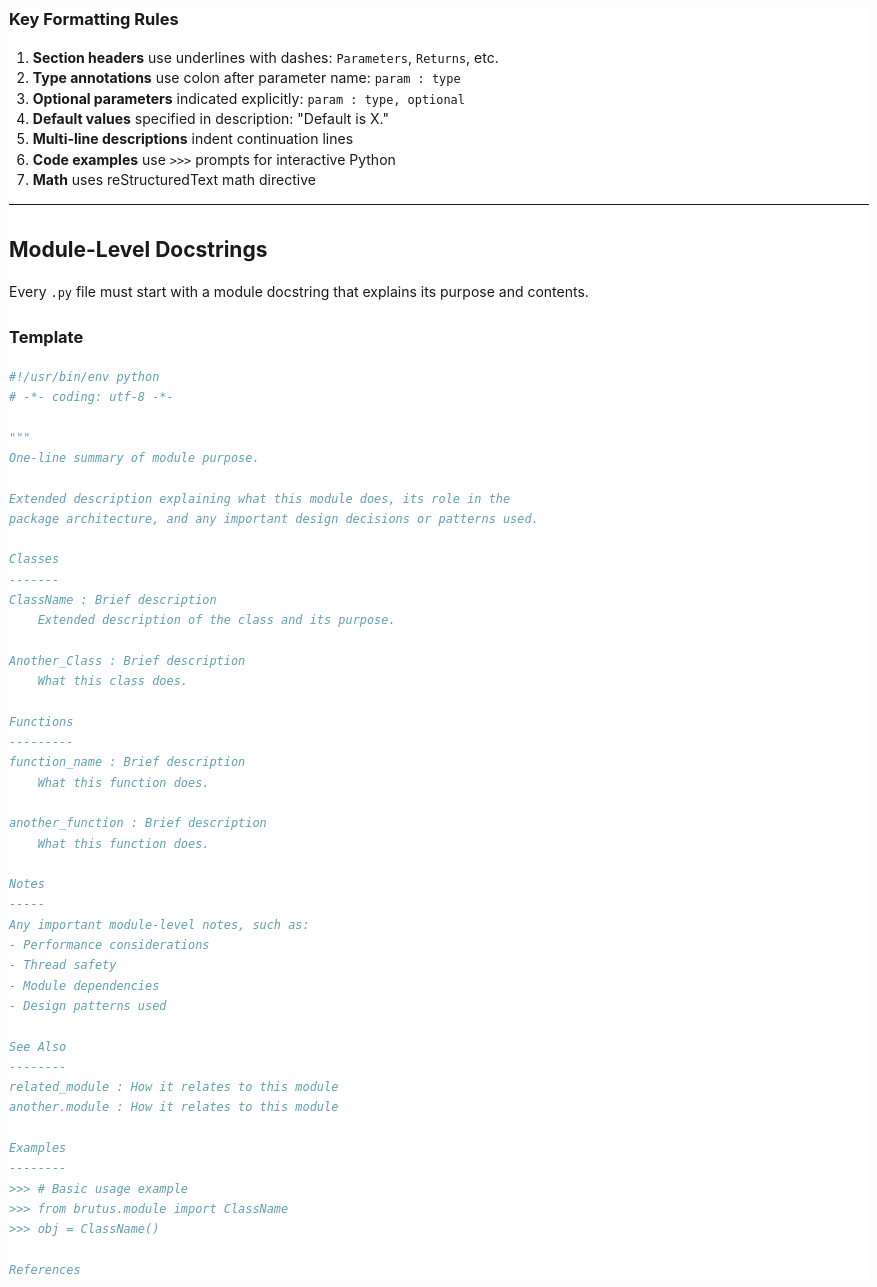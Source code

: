 ### Key Formatting Rules

1. **Section headers** use underlines with dashes: `Parameters`, `Returns`, etc.
2. **Type annotations** use colon after parameter name: `param : type`
3. **Optional parameters** indicated explicitly: `param : type, optional`
4. **Default values** specified in description: "Default is X."
5. **Multi-line descriptions** indent continuation lines
6. **Code examples** use `>>>` prompts for interactive Python
7. **Math** uses reStructuredText math directive

---

## Module-Level Docstrings

Every `.py` file must start with a module docstring that explains its purpose and contents.

### Template

```python
#!/usr/bin/env python
# -*- coding: utf-8 -*-

"""
One-line summary of module purpose.

Extended description explaining what this module does, its role in the
package architecture, and any important design decisions or patterns used.

Classes
-------
ClassName : Brief description
    Extended description of the class and its purpose.

Another_Class : Brief description
    What this class does.

Functions
---------
function_name : Brief description
    What this function does.

another_function : Brief description
    What this function does.

Notes
-----
Any important module-level notes, such as:
- Performance considerations
- Thread safety
- Module dependencies
- Design patterns used

See Also
--------
related_module : How it relates to this module
another.module : How it relates to this module

Examples
--------
>>> # Basic usage example
>>> from brutus.module import ClassName
>>> obj = ClassName()

References
```